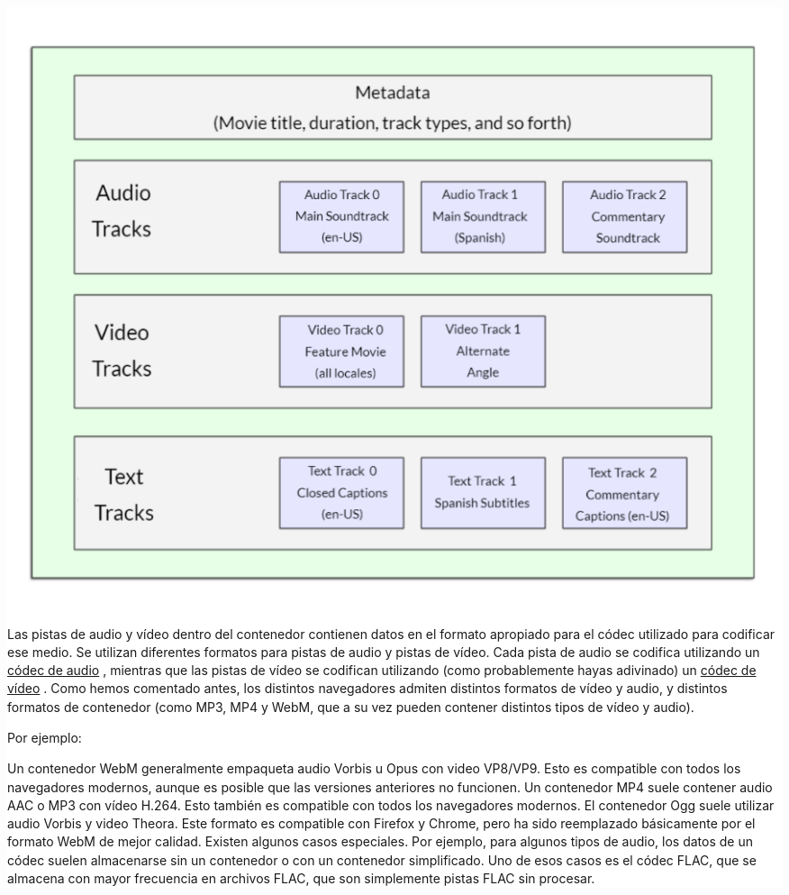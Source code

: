 ![pistaweb](images/pistaWeb.png)

Las pistas de audio y vídeo dentro del contenedor contienen datos en el formato apropiado para el códec utilizado para codificar ese medio. Se utilizan diferentes formatos para pistas de audio y pistas de vídeo. Cada pista de audio se codifica utilizando un [códec de audio](https://developer.mozilla.org/en-US/docs/Web/Media/Formats/Audio_codecs) , mientras que las pistas de vídeo se codifican utilizando (como probablemente hayas adivinado) un [códec de vídeo](https://developer.mozilla.org/en-US/docs/Web/Media/Formats/Video_codecs) . Como hemos comentado antes, los distintos navegadores admiten distintos formatos de vídeo y audio, y distintos formatos de contenedor (como MP3, MP4 y WebM, que a su vez pueden contener distintos tipos de vídeo y audio).

Por ejemplo:

Un contenedor WebM generalmente empaqueta audio Vorbis u Opus con video VP8/VP9. Esto es compatible con todos los navegadores modernos, aunque es posible que las versiones anteriores no funcionen.
Un contenedor MP4 suele contener audio AAC o MP3 con vídeo H.264. Esto también es compatible con todos los navegadores modernos.
El contenedor Ogg suele utilizar audio Vorbis y video Theora. Este formato es compatible con Firefox y Chrome, pero ha sido reemplazado básicamente por el formato WebM de mejor calidad.
Existen algunos casos especiales. Por ejemplo, para algunos tipos de audio, los datos de un códec suelen almacenarse sin un contenedor o con un contenedor simplificado. Uno de esos casos es el códec FLAC, que se almacena con mayor frecuencia en archivos FLAC, que son simplemente pistas FLAC sin procesar.
